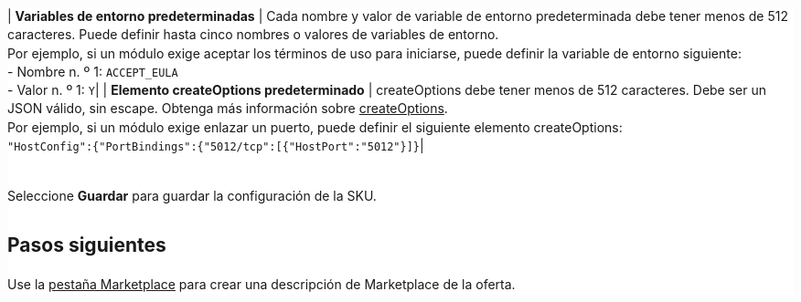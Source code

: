 | **Variables de entorno predeterminadas**  | Cada nombre y valor de variable de entorno predeterminada debe tener menos de 512 caracteres. Puede definir hasta cinco nombres o valores de variables de entorno. <br/>Por ejemplo, si un módulo exige aceptar los términos de uso para iniciarse, puede definir la variable de entorno siguiente:<br/> - Nombre n. º 1: `ACCEPT_EULA`<br/>- Valor n. º 1: `Y`|
| **Elemento createOptions predeterminado**  | createOptions debe tener menos de 512 caracteres. Debe ser un JSON válido, sin escape. Obtenga más información sobre [createOptions](https://docs.microsoft.com/azure/iot-edge/module-composition#configure-modules). <br/> Por ejemplo, si un módulo exige enlazar un puerto, puede definir el siguiente elemento createOptions:<br/>  `"HostConfig":{"PortBindings":{"5012/tcp":[{"HostPort":"5012"}]}`|

<br/> Seleccione **Guardar** para guardar la configuración de la SKU. 

## <a name="next-steps"></a>Pasos siguientes

Use la [pestaña Marketplace](./cpp-marketplace-tab.md) para crear una descripción de Marketplace de la oferta.
